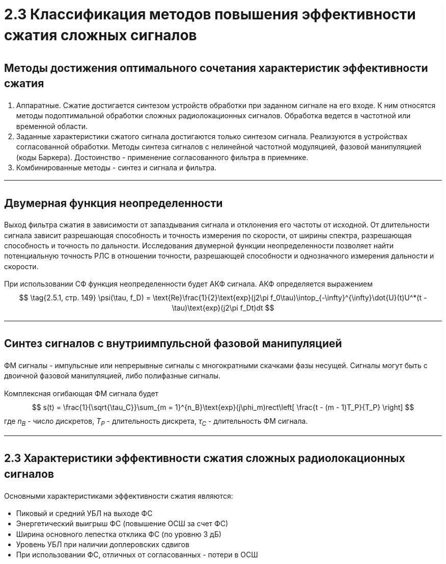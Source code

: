 # 2.3 Классификация методов повышения эффективности сжатия сложных сигналов

## Методы достижения оптимального сочетания характеристик эффективности сжатия

1. Аппаратные. Сжатие достигается синтезом устройств обработки при заданном сигнале на его входе. К ним относятся методы подоптимальной обработки сложных радиолокационных сигналов. Обработка ведется в частотной или временной области.
2. Заданные характеристики сжатого сигнала достигаются только синтезом сигнала. Реализуются в устройствах согласованной обработки. Методы синтеза сигналов с нелинейной частотной модуляцией, фазовой манипуляцией (коды Баркера). Достоинство - применение согласованного фильтра в приемнике.
3. Комбинированные методы - синтез и сигнала и фильтра.

---

## Двумерная функция неопределенности
Выход фильтра сжатия в зависимости от запаздывания сигнала и отклонения его частоты от исходной.
От длительности сигнала зависит разрешающая способность и точность измерения по скорости, от ширины спектра, разрешающая способность и точность по дальности.
Исследования двумерной функции неопределенности позволяет найти потенциальную точность РЛС в отношении точности, разрешающей способности и однозначного измерения дальности и скорости.

При использовании СФ функция неопределенности будет АКФ сигнала. АКФ определяется выражением
$$ \tag{2.5.1, стр. 149}
 \psi(\tau, f_D) = \text{Re}\frac{1}{2}\text{exp}(j2\pi f_0\tau)\intop_{-\infty}^{\infty}\dot{U}(t)U^*(t - \tau)\text{exp}(j2\pi f_Dt)dt
$$

---

## Синтез сигналов с внутриимпульсной фазовой манипуляцией
ФМ сигналы - импульсные или непрерывные сигналы с многократными скачками фазы несущей. Сигналы могут быть с двоичной фазовой манипуляцией, либо полифазные сигналы.

Комплексная огибающая ФМ сигнала будет
$$
    s(t) = \frac{1}{\sqrt{\tau_C}}\sum_{m = 1}^{n_B}\text{exp}(j\phi_m)rect\left[ \frac{t - (m - 1)T_P}{T_P} \right]
$$
где $n_B$ - число дискретов, $T_P$ - длительность дискрета, $\tau_C$ - длительность ФМ сигнала.

---

## 2.3 Характеристики эффективности сжатия сложных радиолокационных сигналов
Основными характеристиками эффективности сжатия являются:
- Пиковый и средний УБЛ на выходе ФС
- Энергетический выигрыш  ФС (повышение ОСШ за счет ФС)
- Ширина основного лепестка отклика ФС (по уровню 3 дБ)
- Уровень УБЛ при наличии доплеровских сдвигов
- При использовании ФС, отличных от согласованных - потери в ОСШ

